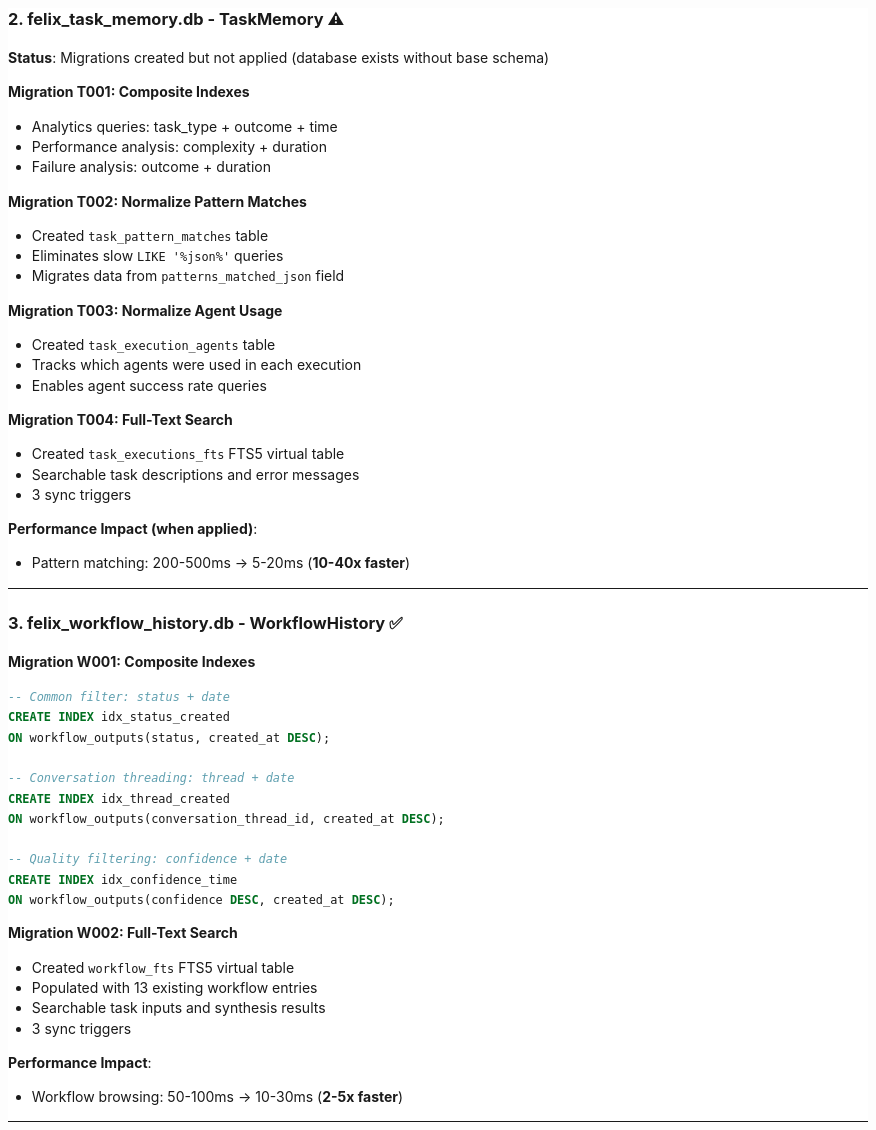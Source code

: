 
### 2. felix_task_memory.db - TaskMemory ⚠️

**Status**: Migrations created but not applied (database exists without base schema)

**Migration T001: Composite Indexes**
- Analytics queries: task_type + outcome + time
- Performance analysis: complexity + duration
- Failure analysis: outcome + duration

**Migration T002: Normalize Pattern Matches**
- Created `task_pattern_matches` table
- Eliminates slow `LIKE '%json%'` queries
- Migrates data from `patterns_matched_json` field

**Migration T003: Normalize Agent Usage**
- Created `task_execution_agents` table
- Tracks which agents were used in each execution
- Enables agent success rate queries

**Migration T004: Full-Text Search**
- Created `task_executions_fts` FTS5 virtual table
- Searchable task descriptions and error messages
- 3 sync triggers

**Performance Impact (when applied)**:
- Pattern matching: 200-500ms → 5-20ms (**10-40x faster**)

---

### 3. felix_workflow_history.db - WorkflowHistory ✅

**Migration W001: Composite Indexes**
```sql
-- Common filter: status + date
CREATE INDEX idx_status_created
ON workflow_outputs(status, created_at DESC);

-- Conversation threading: thread + date
CREATE INDEX idx_thread_created
ON workflow_outputs(conversation_thread_id, created_at DESC);

-- Quality filtering: confidence + date
CREATE INDEX idx_confidence_time
ON workflow_outputs(confidence DESC, created_at DESC);
```

**Migration W002: Full-Text Search**
- Created `workflow_fts` FTS5 virtual table
- Populated with 13 existing workflow entries
- Searchable task inputs and synthesis results
- 3 sync triggers

**Performance Impact**:
- Workflow browsing: 50-100ms → 10-30ms (**2-5x faster**)

---